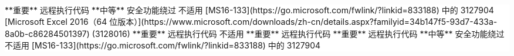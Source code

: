 </td>
<td style="border:1px solid black;">
**重要**  
远程执行代码

</td>
<td style="border:1px solid black;">
**中等**  
安全功能绕过

</td>
<td style="border:1px solid black;">
不适用

</td>
<td style="border:1px solid black;">
[MS16-133](https://go.microsoft.com/fwlink/?linkid=833188) 中的 3127904

</td>
</tr>
<tr>
<td style="border:1px solid black;">
[Microsoft Excel 2016（64 位版本）](https://www.microsoft.com/downloads/zh-cn/details.aspx?familyid=34b147f5-93d7-433a-8a0b-c86284501397)  
(3128016)

</td>
<td style="border:1px solid black;">
**重要**  
远程执行代码

</td>
<td style="border:1px solid black;">
不适用

</td>
<td style="border:1px solid black;">
**重要**  
远程执行代码

</td>
<td style="border:1px solid black;">
**重要**  
远程执行代码

</td>
<td style="border:1px solid black;">
**中等**  
安全功能绕过

</td>
<td style="border:1px solid black;">
不适用

</td>
<td style="border:1px solid black;">
[MS16-133](https://go.microsoft.com/fwlink/?linkid=833188) 中的 3127904
